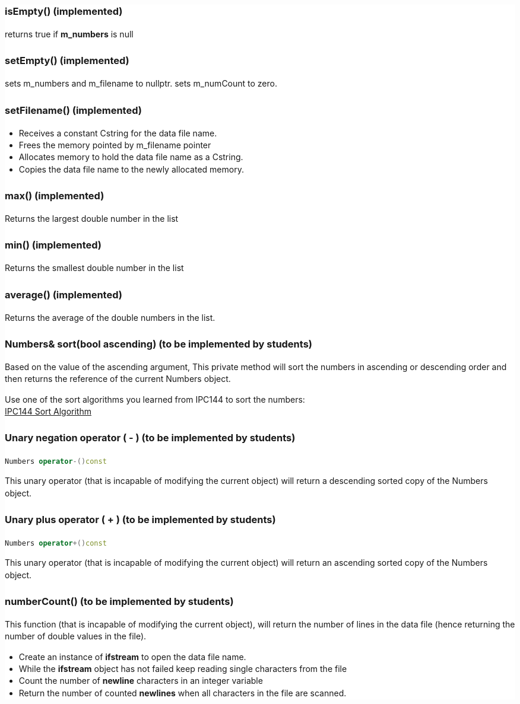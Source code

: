 ### isEmpty() (implemented)
returns true if **m_numbers** is null

### setEmpty() (implemented)
sets m_numbers and m_filename to nullptr.
sets m_numCount to zero.

### setFilename() (implemented)
- Receives a constant Cstring for the data file name.
- Frees the memory pointed by m_filename pointer
- Allocates memory to hold the data file name as a Cstring.
- Copies the data file name to the newly allocated memory.


### max() (implemented)
Returns the largest double number in the list

### min() (implemented)
Returns the smallest double number in the list

### average()  (implemented)
Returns the average of the double numbers in the list.

### Numbers& sort(bool ascending) (to be implemented by students)
Based on the value of the ascending argument, This private method will sort the numbers in ascending or descending order and then returns the reference of the current Numbers object.

Use one of the sort algorithms you learned from IPC144 to sort the numbers:  
[IPC144 Sort Algorithm](https://intro2c.sdds.ca/F-Refinements/algorithms#sorting)

### Unary negation operator ( - )  (to be implemented by students)
```C++
Numbers operator-()const
```
This unary operator (that is incapable of modifying the current object) will return a descending sorted copy of the Numbers object.

### Unary plus operator ( + )  (to be implemented by students)
```C++
Numbers operator+()const
```
This unary operator (that is incapable of modifying the current object) will return an ascending sorted copy of the Numbers object.

### numberCount() (to be implemented by students)
This function (that is incapable of modifying the current object), will return the number of lines in the data file (hence returning the number of double values in the file).
- Create an instance of **ifstream** to open the data file name.
- While the **ifstream** object has not failed keep reading single characters from the file
- Count the number of **newline** characters in an integer variable
- Return the number of counted **newlines** when all characters in the file are scanned.
